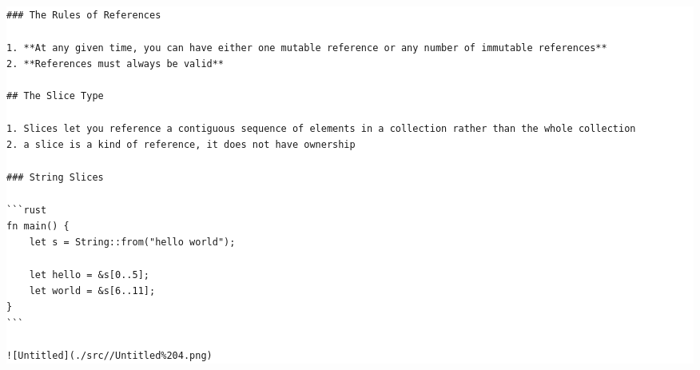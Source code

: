     ### The Rules of References
    
    1. **At any given time, you can have either one mutable reference or any number of immutable references**
    2. **References must always be valid**
    
    ## The Slice Type
    
    1. Slices let you reference a contiguous sequence of elements in a collection rather than the whole collection
    2. a slice is a kind of reference, it does not have ownership
    
    ### String Slices
    
    ```rust
    fn main() {
        let s = String::from("hello world");
    
        let hello = &s[0..5];
        let world = &s[6..11];
    }
    ```
    
    ![Untitled](./src//Untitled%204.png)
    